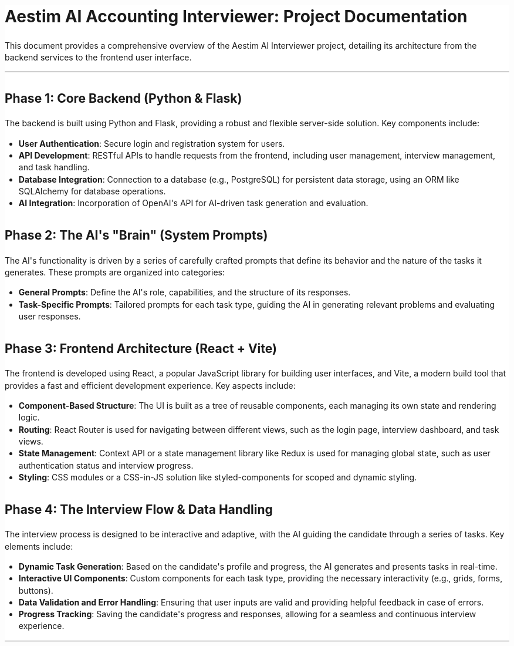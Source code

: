# Aestim AI Accounting Interviewer: Project Documentation

This document provides a comprehensive overview of the Aestim AI Interviewer project, detailing its architecture from the backend services to the frontend user interface.

---

## Phase 1: Core Backend (Python & Flask)

The backend is built using Python and Flask, providing a robust and flexible server-side solution. Key components include:

- **User Authentication**: Secure login and registration system for users.
- **API Development**: RESTful APIs to handle requests from the frontend, including user management, interview management, and task handling.
- **Database Integration**: Connection to a database (e.g., PostgreSQL) for persistent data storage, using an ORM like SQLAlchemy for database operations.
- **AI Integration**: Incorporation of OpenAI's API for AI-driven task generation and evaluation.

## Phase 2: The AI's "Brain" (System Prompts)

The AI's functionality is driven by a series of carefully crafted prompts that define its behavior and the nature of the tasks it generates. These prompts are organized into categories:

- **General Prompts**: Define the AI's role, capabilities, and the structure of its responses.
- **Task-Specific Prompts**: Tailored prompts for each task type, guiding the AI in generating relevant problems and evaluating user responses.

## Phase 3: Frontend Architecture (React + Vite)

The frontend is developed using React, a popular JavaScript library for building user interfaces, and Vite, a modern build tool that provides a fast and efficient development experience. Key aspects include:

- **Component-Based Structure**: The UI is built as a tree of reusable components, each managing its own state and rendering logic.
- **Routing**: React Router is used for navigating between different views, such as the login page, interview dashboard, and task views.
- **State Management**: Context API or a state management library like Redux is used for managing global state, such as user authentication status and interview progress.
- **Styling**: CSS modules or a CSS-in-JS solution like styled-components for scoped and dynamic styling.

## Phase 4: The Interview Flow & Data Handling

The interview process is designed to be interactive and adaptive, with the AI guiding the candidate through a series of tasks. Key elements include:

- **Dynamic Task Generation**: Based on the candidate's profile and progress, the AI generates and presents tasks in real-time.
- **Interactive UI Components**: Custom components for each task type, providing the necessary interactivity (e.g., grids, forms, buttons).
- **Data Validation and Error Handling**: Ensuring that user inputs are valid and providing helpful feedback in case of errors.
- **Progress Tracking**: Saving the candidate's progress and responses, allowing for a seamless and continuous interview experience.

---